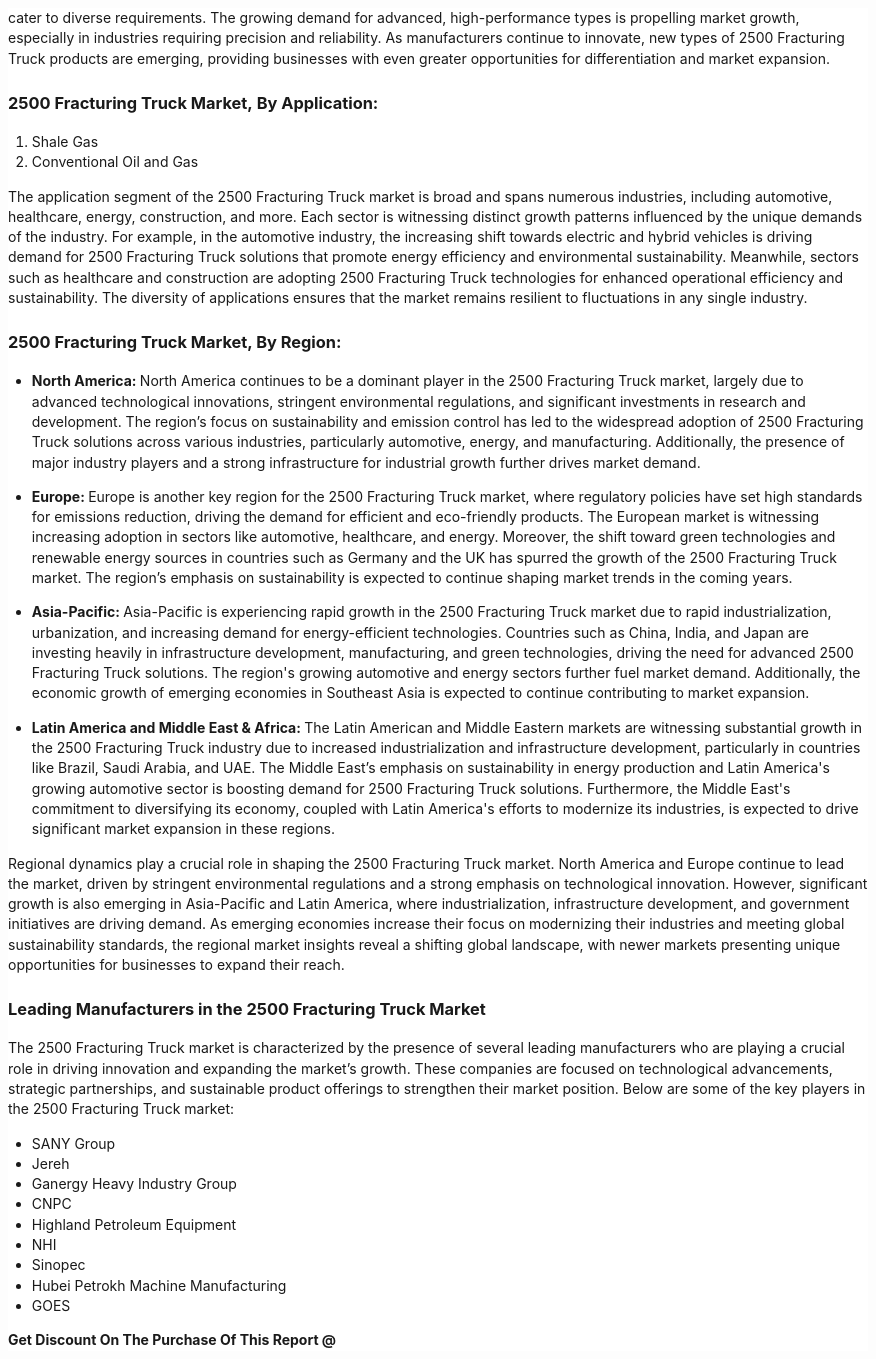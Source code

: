 cater to diverse requirements. The growing demand for advanced, high-performance types is propelling market growth, especially in industries requiring precision and reliability. As manufacturers continue to innovate, new types of 2500 Fracturing Truck products are emerging, providing businesses with even greater opportunities for differentiation and market expansion.</p><h3>2500 Fracturing Truck Market,&nbsp;By Application:</h3><ol><li>Shale Gas<li> Conventional Oil and Gas</li></ol><p>The application segment of the 2500 Fracturing Truck market is broad and spans numerous industries, including automotive, healthcare, energy, construction, and more. Each sector is witnessing distinct growth patterns influenced by the unique demands of the industry. For example, in the automotive industry, the increasing shift towards electric and hybrid vehicles is driving demand for 2500 Fracturing Truck solutions that promote energy efficiency and environmental sustainability. Meanwhile, sectors such as healthcare and construction are adopting 2500 Fracturing Truck technologies for enhanced operational efficiency and sustainability. The diversity of applications ensures that the market remains resilient to fluctuations in any single industry.</p><h3>2500 Fracturing Truck Market, By Region:</h3><ul><li><p><strong>North America:&nbsp;</strong>North America continues to be a dominant player in the 2500 Fracturing Truck market, largely due to advanced technological innovations, stringent environmental regulations, and significant investments in research and development. The region&rsquo;s focus on sustainability and emission control has led to the widespread adoption of 2500 Fracturing Truck solutions across various industries, particularly automotive, energy, and manufacturing. Additionally, the presence of major industry players and a strong infrastructure for industrial growth further drives market demand.</p></li><li><p><strong><strong>Europe:&nbsp;</strong></strong>Europe is another key region for the 2500 Fracturing Truck market, where regulatory policies have set high standards for emissions reduction, driving the demand for efficient and eco-friendly products. The European market is witnessing increasing adoption in sectors like automotive, healthcare, and energy. Moreover, the shift toward green technologies and renewable energy sources in countries such as Germany and the UK has spurred the growth of the 2500 Fracturing Truck market. The region&rsquo;s emphasis on sustainability is expected to continue shaping market trends in the coming years.</p></li><li><p><strong><strong>Asia-Pacific:&nbsp;</strong></strong>Asia-Pacific is experiencing rapid growth in the 2500 Fracturing Truck market due to rapid industrialization, urbanization, and increasing demand for energy-efficient technologies. Countries such as China, India, and Japan are investing heavily in infrastructure development, manufacturing, and green technologies, driving the need for advanced 2500 Fracturing Truck solutions. The region's growing automotive and energy sectors further fuel market demand. Additionally, the economic growth of emerging economies in Southeast Asia is expected to continue contributing to market expansion.</p></li><li><p><strong><strong>Latin America and Middle East &amp; Africa:&nbsp;</strong></strong>The Latin American and Middle Eastern markets are witnessing substantial growth in the 2500 Fracturing Truck industry due to increased industrialization and infrastructure development, particularly in countries like Brazil, Saudi Arabia, and UAE. The Middle East&rsquo;s emphasis on sustainability in energy production and Latin America's growing automotive sector is boosting demand for 2500 Fracturing Truck solutions. Furthermore, the Middle East's commitment to diversifying its economy, coupled with Latin America's efforts to modernize its industries, is expected to drive significant market expansion in these regions.</p></li></ul><p>Regional dynamics play a crucial role in shaping the 2500 Fracturing Truck market. North America and Europe continue to lead the market, driven by stringent environmental regulations and a strong emphasis on technological innovation. However, significant growth is also emerging in Asia-Pacific and Latin America, where industrialization, infrastructure development, and government initiatives are driving demand. As emerging economies increase their focus on modernizing their industries and meeting global sustainability standards, the regional market insights reveal a shifting global landscape, with newer markets presenting unique opportunities for businesses to expand their reach.</p><h3><strong>Leading Manufacturers in the 2500 Fracturing Truck Market</strong></h3><p>The 2500 Fracturing Truck market is characterized by the presence of several leading manufacturers who are playing a crucial role in driving innovation and expanding the market&rsquo;s growth. These companies are focused on technological advancements, strategic partnerships, and sustainable product offerings to strengthen their market position. Below are some of the key players in the 2500 Fracturing Truck market:</p></div><div class="article-main__content" data-test-id="publishing-text-block"><ul><li><span class="">SANY Group<li>Jereh<li>Ganergy Heavy Industry Group<li>CNPC<li>Highland Petroleum Equipment<li>NHI<li>Sinopec<li>Hubei Petrokh Machine Manufacturing<li>GOES</span></li></ul></div><div class="article-main__content" data-test-id="publishing-text-block"><p><span class="font-[700]"><strong>Get Discount On The Purchase Of This Report @</strong>